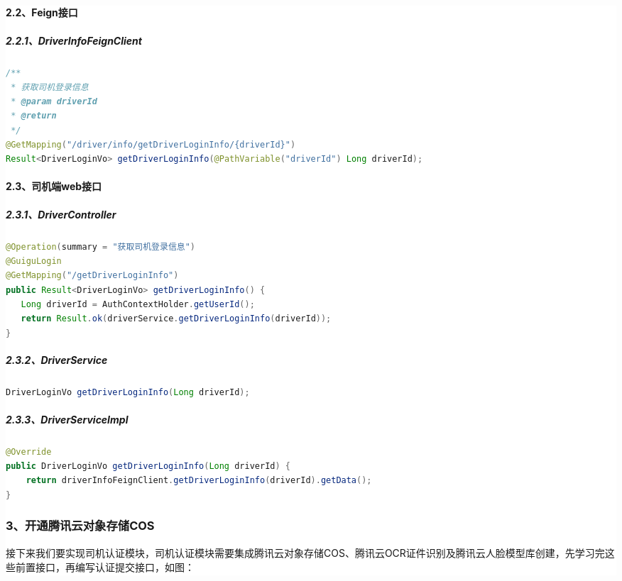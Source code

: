 #### 2.2、Feign接口

##### 2.2.1、DriverInfoFeignClient

```java
/**
 * 获取司机登录信息
 * @param driverId
 * @return
 */
@GetMapping("/driver/info/getDriverLoginInfo/{driverId}")
Result<DriverLoginVo> getDriverLoginInfo(@PathVariable("driverId") Long driverId);
```

#### 2.3、司机端web接口

##### 2.3.1、DriverController

```java
@Operation(summary = "获取司机登录信息")
@GuiguLogin
@GetMapping("/getDriverLoginInfo")
public Result<DriverLoginVo> getDriverLoginInfo() {
   Long driverId = AuthContextHolder.getUserId();
   return Result.ok(driverService.getDriverLoginInfo(driverId));
}
```

##### 2.3.2、DriverService

```java
DriverLoginVo getDriverLoginInfo(Long driverId);
```

##### 2.3.3、DriverServiceImpl

```java
@Override
public DriverLoginVo getDriverLoginInfo(Long driverId) {
    return driverInfoFeignClient.getDriverLoginInfo(driverId).getData();
}
```



### 3、开通腾讯云对象存储COS

接下来我们要实现司机认证模块，司机认证模块需要集成腾讯云对象存储COS、腾讯云OCR证件识别及腾讯云人脸模型库创建，先学习完这些前置接口，再编写认证提交接口，如图：
